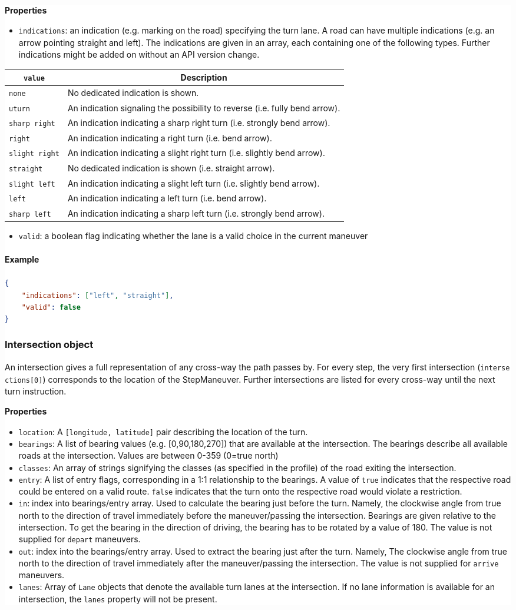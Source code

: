 **Properties**

- `indications`: an indication (e.g. marking on the road) specifying the turn lane. A road can have multiple indications (e.g. an arrow pointing straight and left). The indications are given in an array, each containing one of the following types. Further indications might be added on without an API version change.

| `value`        | Description                                                                 |
| -------------- | --------------------------------------------------------------------------- |
| `none`         | No dedicated indication is shown.                                           |
| `uturn`        | An indication signaling the possibility to reverse (i.e. fully bend arrow). |
| `sharp right`  | An indication indicating a sharp right turn (i.e. strongly bend arrow).     |
| `right`        | An indication indicating a right turn (i.e. bend arrow).                    |
| `slight right` | An indication indicating a slight right turn (i.e. slightly bend arrow).    |
| `straight`     | No dedicated indication is shown (i.e. straight arrow).                     |
| `slight left`  | An indication indicating a slight left turn (i.e. slightly bend arrow).     |
| `left`         | An indication indicating a left turn (i.e. bend arrow).                     |
| `sharp left`   | An indication indicating a sharp left turn (i.e. strongly bend arrow).      |

- `valid`: a boolean flag indicating whether the lane is a valid choice in the current maneuver

#### Example

```json
{
    "indications": ["left", "straight"],
    "valid": false
}
 ```

### Intersection object

An intersection gives a full representation of any cross-way the path passes by. For every step, the very first intersection (`intersections[0]`) corresponds to the
location of the StepManeuver. Further intersections are listed for every cross-way until the next turn instruction.

**Properties**

- `location`: A `[longitude, latitude]` pair describing the location of the turn.
- `bearings`: A list of bearing values (e.g. [0,90,180,270]) that are available at the intersection. The bearings describe all available roads at the intersection.  Values are between 0-359 (0=true north)
- `classes`: An array of strings signifying the classes (as specified in the profile) of the road exiting the intersection.
- `entry`: A list of entry flags, corresponding in a 1:1 relationship to the bearings. A value of `true` indicates that the respective road could be entered on a valid route.
  `false` indicates that the turn onto the respective road would violate a restriction.
- `in`: index into bearings/entry array. Used to calculate the bearing just before the turn. Namely, the clockwise angle from true north to the
  direction of travel immediately before the maneuver/passing the intersection. Bearings are given relative to the intersection. To get the bearing
  in the direction of driving, the bearing has to be rotated by a value of 180. The value is not supplied for `depart` maneuvers.
- `out`: index into the bearings/entry array. Used to extract the bearing just after the turn. Namely, The clockwise angle from true north to the
  direction of travel immediately after the maneuver/passing the intersection. The value is not supplied for `arrive` maneuvers.
- `lanes`: Array of `Lane` objects that denote the available turn lanes at the intersection. If no lane information is available for an intersection, the `lanes` property will not be present.
